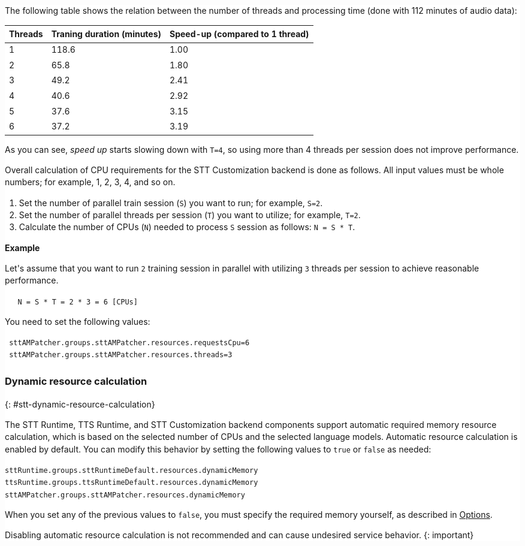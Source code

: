 The following table shows the relation between the number of threads and processing time (done with 112 minutes of audio data):

Threads | Traning duration (minutes) | Speed-up (compared to 1 thread) |
--------|----------------------------|---------------------------------|
1       | 118.6                      | 1.00                            |
2       | 65.8                       | 1.80                            |
3       | 49.2                       | 2.41                            |
4       | 40.6                       | 2.92                            |
5       | 37.6                       | 3.15                            |
6       | 37.2                       | 3.19                            |

As you can see, *speed up* starts slowing down with `T=4`, so using more than 4 threads per session does not improve performance.

Overall calculation of CPU requirements for the STT Customization backend is done as follows. All input values must be whole numbers; for example, 1, 2, 3, 4, and so on.

1. Set the number of parallel train session (`S`) you want to run; for example, `S=2`.
1. Set the number of parallel threads per session (`T`) you want to utilize; for example, `T=2`.
1. Calculate the number of CPUs (`N`) needed to process `S` session as follows: `N = S * T`.

**Example**

 Let's assume that you want to run `2` training session in parallel with utilizing `3` threads per session to achieve reasonable performance.

 ```
    N = S * T = 2 * 3 = 6 [CPUs]
 ```

 You need to set the following values:
 ```
  sttAMPatcher.groups.sttAMPatcher.resources.requestsCpu=6
  sttAMPatcher.groups.sttAMPatcher.resources.threads=3
 ```

### Dynamic resource calculation
{: #stt-dynamic-resource-calculation}

The STT Runtime, TTS Runtime, and STT Customization backend components support automatic required memory resource calculation, which is based on the selected number of CPUs and the selected language models. Automatic resource calculation is enabled by default. You can modify this behavior by setting the following values to `true` or `false` as needed:

```
sttRuntime.groups.sttRuntimeDefault.resources.dynamicMemory
ttsRuntime.groups.ttsRuntimeDefault.resources.dynamicMemory
sttAMPatcher.groups.sttAMPatcher.resources.dynamicMemory
```

When you set any of the previous values to `false`, you must specify the required memory yourself, as described in [Options](#options).

  Disabling automatic resource calculation is not recommended and can cause undesired service behavior.
  {: important}
